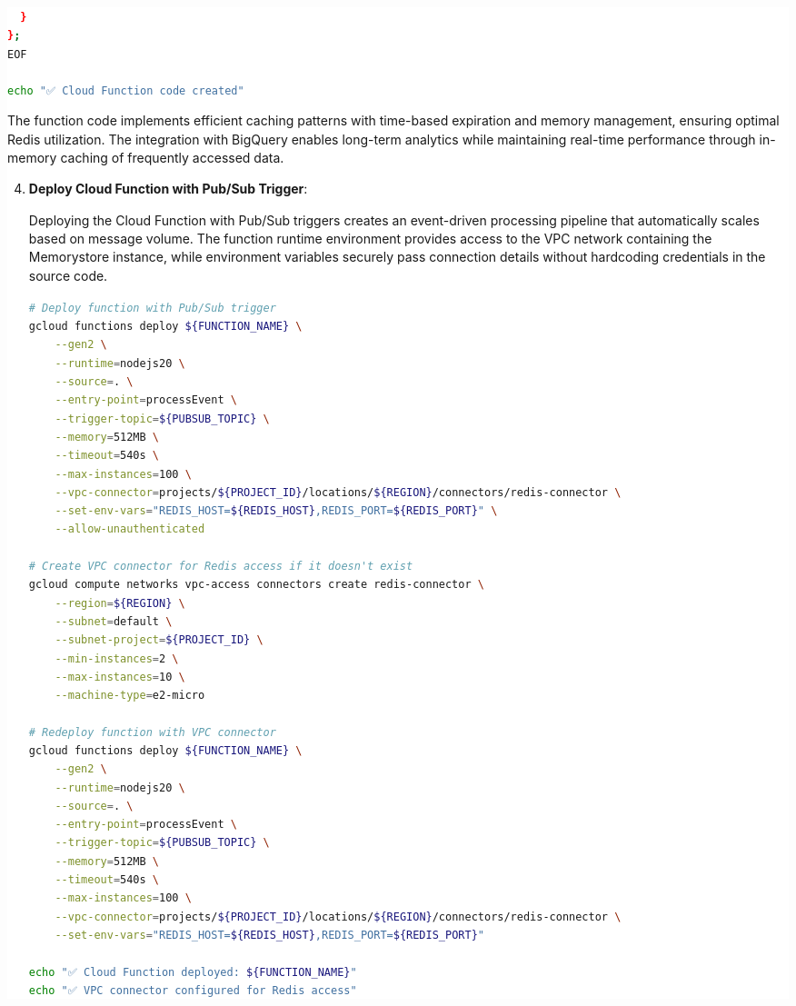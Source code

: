    ```bash
     }
   };
   EOF
   
   echo "✅ Cloud Function code created"
   ```

   The function code implements efficient caching patterns with time-based expiration and memory management, ensuring optimal Redis utilization. The integration with BigQuery enables long-term analytics while maintaining real-time performance through in-memory caching of frequently accessed data.

4. **Deploy Cloud Function with Pub/Sub Trigger**:

   Deploying the Cloud Function with Pub/Sub triggers creates an event-driven processing pipeline that automatically scales based on message volume. The function runtime environment provides access to the VPC network containing the Memorystore instance, while environment variables securely pass connection details without hardcoding credentials in the source code.

   ```bash
   # Deploy function with Pub/Sub trigger
   gcloud functions deploy ${FUNCTION_NAME} \
       --gen2 \
       --runtime=nodejs20 \
       --source=. \
       --entry-point=processEvent \
       --trigger-topic=${PUBSUB_TOPIC} \
       --memory=512MB \
       --timeout=540s \
       --max-instances=100 \
       --vpc-connector=projects/${PROJECT_ID}/locations/${REGION}/connectors/redis-connector \
       --set-env-vars="REDIS_HOST=${REDIS_HOST},REDIS_PORT=${REDIS_PORT}" \
       --allow-unauthenticated
   
   # Create VPC connector for Redis access if it doesn't exist
   gcloud compute networks vpc-access connectors create redis-connector \
       --region=${REGION} \
       --subnet=default \
       --subnet-project=${PROJECT_ID} \
       --min-instances=2 \
       --max-instances=10 \
       --machine-type=e2-micro
   
   # Redeploy function with VPC connector
   gcloud functions deploy ${FUNCTION_NAME} \
       --gen2 \
       --runtime=nodejs20 \
       --source=. \
       --entry-point=processEvent \
       --trigger-topic=${PUBSUB_TOPIC} \
       --memory=512MB \
       --timeout=540s \
       --max-instances=100 \
       --vpc-connector=projects/${PROJECT_ID}/locations/${REGION}/connectors/redis-connector \
       --set-env-vars="REDIS_HOST=${REDIS_HOST},REDIS_PORT=${REDIS_PORT}"
   
   echo "✅ Cloud Function deployed: ${FUNCTION_NAME}"
   echo "✅ VPC connector configured for Redis access"
   ```
